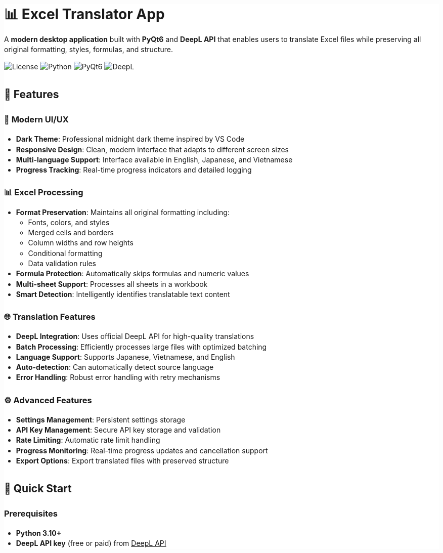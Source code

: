 # 📊 Excel Translator App

A **modern desktop application** built with **PyQt6** and **DeepL API** that enables users to translate Excel files while preserving all original formatting, styles, formulas, and structure.

![License](https://img.shields.io/badge/license-MIT-blue.svg)
![Python](https://img.shields.io/badge/python-3.10+-blue.svg)
![PyQt6](https://img.shields.io/badge/PyQt6-6.5+-green.svg)
![DeepL](https://img.shields.io/badge/DeepL-API-orange.svg)

## 🌟 Features

### 🎨 **Modern UI/UX**
- **Dark Theme**: Professional midnight dark theme inspired by VS Code
- **Responsive Design**: Clean, modern interface that adapts to different screen sizes
- **Multi-language Support**: Interface available in English, Japanese, and Vietnamese
- **Progress Tracking**: Real-time progress indicators and detailed logging

### 📊 **Excel Processing**
- **Format Preservation**: Maintains all original formatting including:
  - Fonts, colors, and styles
  - Merged cells and borders
  - Column widths and row heights
  - Conditional formatting
  - Data validation rules
- **Formula Protection**: Automatically skips formulas and numeric values
- **Multi-sheet Support**: Processes all sheets in a workbook
- **Smart Detection**: Intelligently identifies translatable text content

### 🌐 **Translation Features**
- **DeepL Integration**: Uses official DeepL API for high-quality translations
- **Batch Processing**: Efficiently processes large files with optimized batching
- **Language Support**: Supports Japanese, Vietnamese, and English
- **Auto-detection**: Can automatically detect source language
- **Error Handling**: Robust error handling with retry mechanisms

### ⚙️ **Advanced Features**
- **Settings Management**: Persistent settings storage
- **API Key Management**: Secure API key storage and validation
- **Rate Limiting**: Automatic rate limit handling
- **Progress Monitoring**: Real-time progress updates and cancellation support
- **Export Options**: Export translated files with preserved structure

## 🚀 Quick Start

### Prerequisites
- **Python 3.10+**
- **DeepL API key** (free or paid) from [DeepL API](https://www.deepl.com/pro-api)
